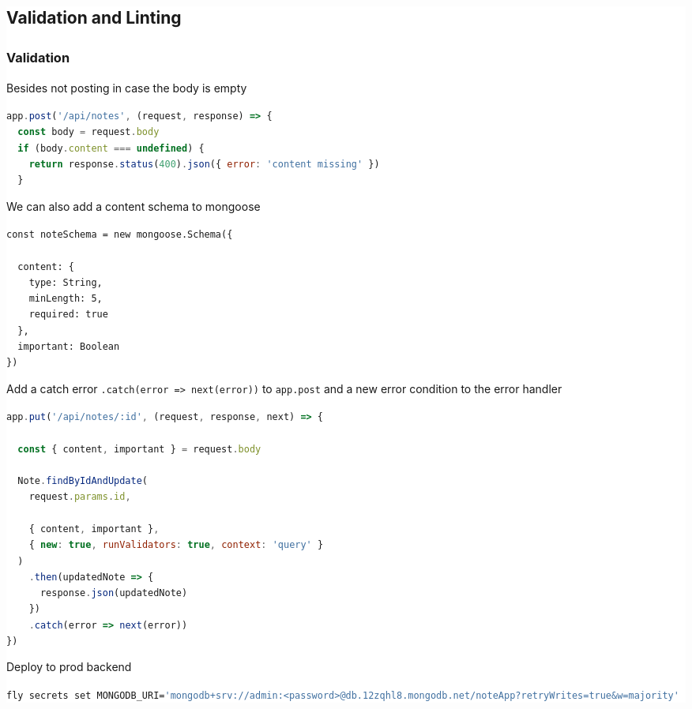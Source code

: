 ## Validation and Linting

### Validation

Besides not posting in case the body is empty

```javascript
app.post('/api/notes', (request, response) => {
  const body = request.body
  if (body.content === undefined) {
    return response.status(400).json({ error: 'content missing' })
  }
```

We can also add a content schema to mongoose

```
const noteSchema = new mongoose.Schema({

  content: {
    type: String,
    minLength: 5,
    required: true
  },
  important: Boolean
})
```

Add a catch error `.catch(error => next(error))` to `app.post` and a new error condition to the error handler

```javascript
app.put('/api/notes/:id', (request, response, next) => {

  const { content, important } = request.body

  Note.findByIdAndUpdate(
    request.params.id, 

    { content, important },
    { new: true, runValidators: true, context: 'query' }
  ) 
    .then(updatedNote => {
      response.json(updatedNote)
    })
    .catch(error => next(error))
})
```

Deploy to prod backend

```bash
fly secrets set MONGODB_URI='mongodb+srv://admin:<password>@db.12zqhl8.mongodb.net/noteApp?retryWrites=true&w=majority'
```
